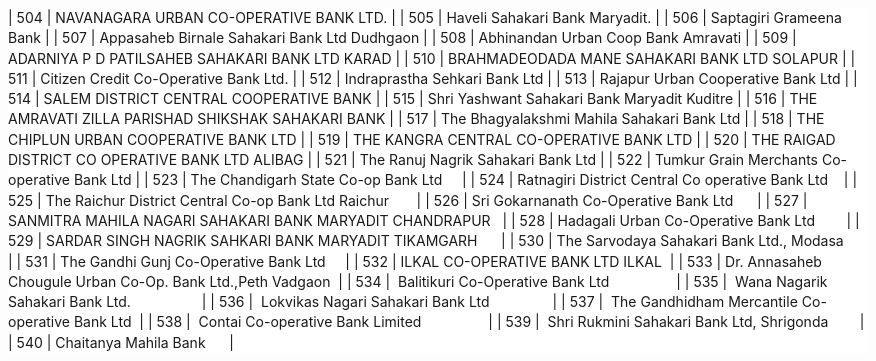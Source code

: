 | 504     | NAVANAGARA URBAN CO-OPERATIVE BANK LTD.                                               |
| 505     | Haveli Sahakari Bank Maryadit.                                                        |
| 506     | Saptagiri Grameena Bank                                                               |
| 507     | Appasaheb Birnale Sahakari Bank Ltd Dudhgaon                                          |
| 508     | Abhinandan Urban Coop Bank Amravati                                                   |
| 509     | ADARNIYA P D PATILSAHEB SAHAKARI BANK LTD KARAD                                       |
| 510     | BRAHMADEODADA MANE SAHAKARI BANK LTD SOLAPUR                                          |
| 511     | Citizen Credit Co-Operative Bank Ltd.                                                 |
| 512     | Indraprastha Sehkari Bank Ltd                                                         |
| 513     | Rajapur Urban Cooperative Bank Ltd                                                    |
| 514     | SALEM DISTRICT CENTRAL COOPERATIVE BANK                                               |
| 515     | Shri Yashwant Sahakari Bank Maryadit Kuditre                                          |
| 516     | THE AMRAVATI ZILLA PARISHAD SHIKSHAK SAHAKARI BANK                                    |
| 517     | The Bhagyalakshmi Mahila Sahakari Bank Ltd                                            |
| 518     | THE CHIPLUN URBAN COOPERATIVE BANK LTD                                                |
| 519     | THE KANGRA CENTRAL CO-OPERATIVE BANK LTD                                              |
| 520     | THE RAIGAD DISTRICT CO OPERATIVE BANK LTD ALIBAG                                      |
| 521     | The Ranuj Nagrik Sahakari Bank Ltd                                                    |
| 522     | Tumkur Grain Merchants Co-operative Bank Ltd                                          |
| 523     | The Chandigarh State Co-op Bank Ltd                                                   |
| 524     | Ratnagiri District Central Co operative Bank Ltd                                      |
| 525     | The Raichur District Central Co-op Bank Ltd Raichur                                   |
| 526     | Sri Gokarnanath Co-Operative Bank Ltd                                                 |
| 527     | SANMITRA MAHILA NAGARI SAHAKARI BANK MARYADIT CHANDRAPUR                              |
| 528     | Hadagali Urban Co-Operative Bank Ltd                                                  |
| 529     | SARDAR SINGH NAGRIK SAHKARI BANK MARYADIT TIKAMGARH                                   |
| 530     | The Sarvodaya Sahakari Bank Ltd., Modasa                                              |
| 531     | The Gandhi Gunj Co-Operative Bank Ltd                                                 |
| 532     | ILKAL CO-OPERATIVE BANK LTD ILKAL                                                     |
| 533     | Dr. Annasaheb Chougule Urban Co-Op. Bank Ltd.,Peth Vadgaon                            |
| 534     |  Balitikuri Co-Operative Bank Ltd                                                     |
| 535     |  Wana Nagarik Sahakari Bank Ltd.                                                      |
| 536     |  Lokvikas Nagari Sahakari Bank Ltd                                                    |
| 537     |  The Gandhidham Mercantile Co-operative Bank Ltd                                      |
| 538     |  Contai Co-operative Bank Limited                                                     |
| 539     |  Shri Rukmini Sahakari Bank Ltd, Shrigonda                                            |
| 540     | Chaitanya Mahila Bank                                                                 |